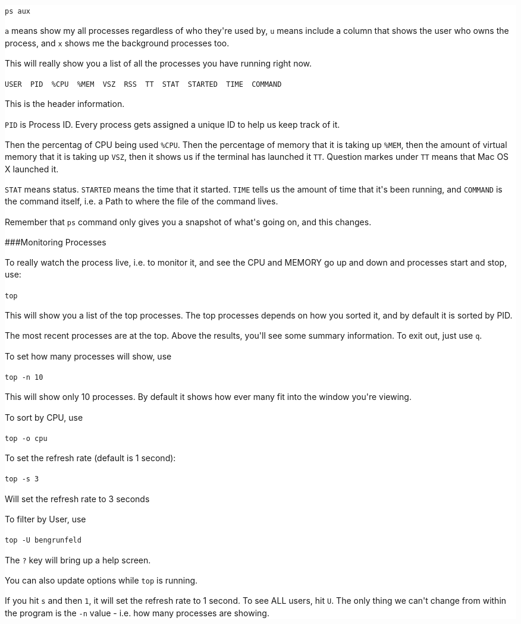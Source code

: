 	ps aux

`a` means show my all processes regardless of who they're used by, `u` means include a column that shows the user who owns the process, and `x` shows me the background processes too.

This will really show you a list of all the processes you have running right now.

	USER  PID  %CPU  %MEM  VSZ  RSS  TT  STAT  STARTED  TIME  COMMAND

This is the header information. 

`PID` is Process ID. Every process gets assigned a unique ID to help us keep track of it. 

Then the percentag of CPU being used `%CPU`. Then the percentage of memory that it is taking up `%MEM`, then the amount of virtual memory that it is taking up `VSZ`, then it shows us if the terminal has launched it `TT`. Question markes under `TT` means that Mac OS X launched it. 

`STAT` means status. `STARTED` means the time that it started. `TIME` tells us the amount of time that it's been running, and `COMMAND` is the command itself, i.e. a Path to where the file of the command lives.

Remember that `ps` command only gives you a snapshot of what's going on, and this changes. 

###Monitoring Processes

To really watch the process live, i.e. to monitor it, and see the CPU and MEMORY go up and down and processes start and stop, use:

	top

This will show you a list of the top processes. The top processes depends on how you sorted it, and by default it is sorted by PID.

The most recent processes are at the top. Above the results, you'll see some summary information. To exit out, just use `q`.

To set how many processes will show, use
	
	top -n 10

This will show only 10 processes. By default it shows how ever many fit into the window you're viewing.

To sort by CPU, use

	top -o cpu

To set the refresh rate (default is 1 second):

	top -s 3
	
Will set the refresh rate to 3 seconds

To filter by User, use 

	top -U bengrunfeld

The `?` key will bring up a help screen.

You can also update options while `top` is running.

If you hit `s` and then `1`, it will set the refresh rate to 1 second. To see ALL users, hit `U`. The only thing we can't change from within the program is the `-n` value - i.e. how many processes are showing. 
